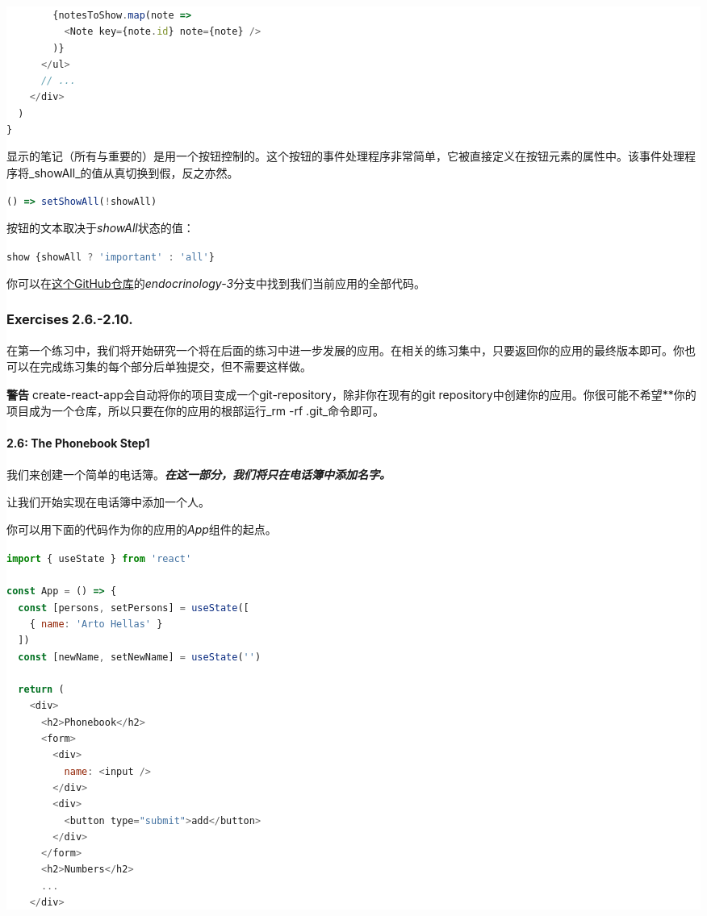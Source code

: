 ```js
        {notesToShow.map(note =>
          <Note key={note.id} note={note} />
        )}
      </ul>
      // ...
    </div>
  )
}
```


 显示的笔记（所有与重要的）是用一个按钮控制的。这个按钮的事件处理程序非常简单，它被直接定义在按钮元素的属性中。该事件处理程序将_showAll_的值从真切换到假，反之亦然。

```js
() => setShowAll(!showAll)
```


 按钮的文本取决于<em>showAll</em>状态的值：

```js
show {showAll ? 'important' : 'all'}
```


 你可以在[这个GitHub仓库](https://github.com/CliniQuick-hy2020/endocrinology-notes/tree/endocrinology-3)的<i>endocrinology-3</i>分支中找到我们当前应用的全部代码。
</div>

<div class="tasks">

<h3>Exercises 2.6.-2.10.</h3>


在第一个练习中，我们将开始研究一个将在后面的练习中进一步发展的应用。在相关的练习集中，只要返回你的应用的最终版本即可。你也可以在完成练习集的每个部分后单独提交，但不需要这样做。


 **警告** create-react-app会自动将你的项目变成一个git-repository，除非你在现有的git repository中创建你的应用。你很可能不希望**你的项目成为一个仓库，所以只要在你的应用的根部运行_rm -rf .git_命令即可。

<h4>2.6: The Phonebook Step1</h4>


 我们来创建一个简单的电话簿。<i>**在这一部分，我们将只在电话簿中添加名字。**</i>


让我们开始实现在电话簿中添加一个人。


 你可以用下面的代码作为你的应用的<i>App</i>组件的起点。

```js
import { useState } from 'react'

const App = () => {
  const [persons, setPersons] = useState([
    { name: 'Arto Hellas' }
  ])
  const [newName, setNewName] = useState('')

  return (
    <div>
      <h2>Phonebook</h2>
      <form>
        <div>
          name: <input />
        </div>
        <div>
          <button type="submit">add</button>
        </div>
      </form>
      <h2>Numbers</h2>
      ...
    </div>
```